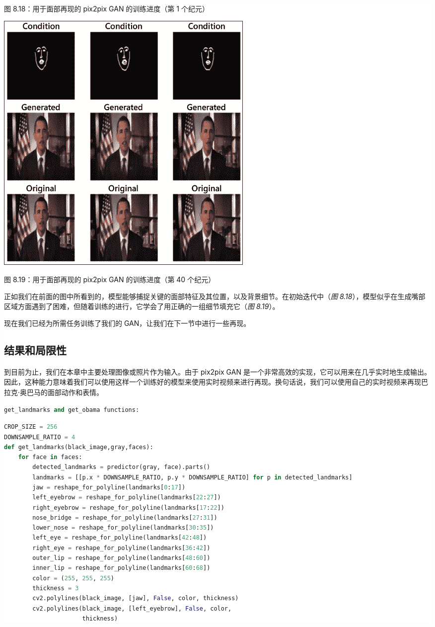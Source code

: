 
图 8.18：用于面部再现的 pix2pix GAN 的训练进度（第 1 个纪元）

![](img/B16176_08_19.png)

图 8.19：用于面部再现的 pix2pix GAN 的训练进度（第 40 个纪元）

正如我们在前面的图中所看到的，模型能够捕捉关键的面部特征及其位置，以及背景细节。在初始迭代中（*图 8.18*），模型似乎在生成嘴部区域方面遇到了困难，但随着训练的进行，它学会了用正确的一组细节填充它（*图 8.19*）。

现在我们已经为所需任务训练了我们的 GAN，让我们在下一节中进行一些再现。

## 结果和局限性

到目前为止，我们在本章中主要处理图像或照片作为输入。由于 pix2pix GAN 是一个非常高效的实现，它可以用来在几乎实时地生成输出。因此，这种能力意味着我们可以使用这样一个训练好的模型来使用实时视频来进行再现。换句话说，我们可以使用自己的实时视频来再现巴拉克·奥巴马的面部动作和表情。

```py
get_landmarks and get_obama functions:
```

```py
CROP_SIZE = 256
DOWNSAMPLE_RATIO = 4
def get_landmarks(black_image,gray,faces):
    for face in faces:
        detected_landmarks = predictor(gray, face).parts()
        landmarks = [[p.x * DOWNSAMPLE_RATIO, p.y * DOWNSAMPLE_RATIO] for p in detected_landmarks]
        jaw = reshape_for_polyline(landmarks[0:17])
        left_eyebrow = reshape_for_polyline(landmarks[22:27])
        right_eyebrow = reshape_for_polyline(landmarks[17:22])
        nose_bridge = reshape_for_polyline(landmarks[27:31])
        lower_nose = reshape_for_polyline(landmarks[30:35])
        left_eye = reshape_for_polyline(landmarks[42:48])
        right_eye = reshape_for_polyline(landmarks[36:42])
        outer_lip = reshape_for_polyline(landmarks[48:60])
        inner_lip = reshape_for_polyline(landmarks[60:68])
        color = (255, 255, 255)
        thickness = 3
        cv2.polylines(black_image, [jaw], False, color, thickness)
        cv2.polylines(black_image, [left_eyebrow], False, color, 
                      thickness)
```